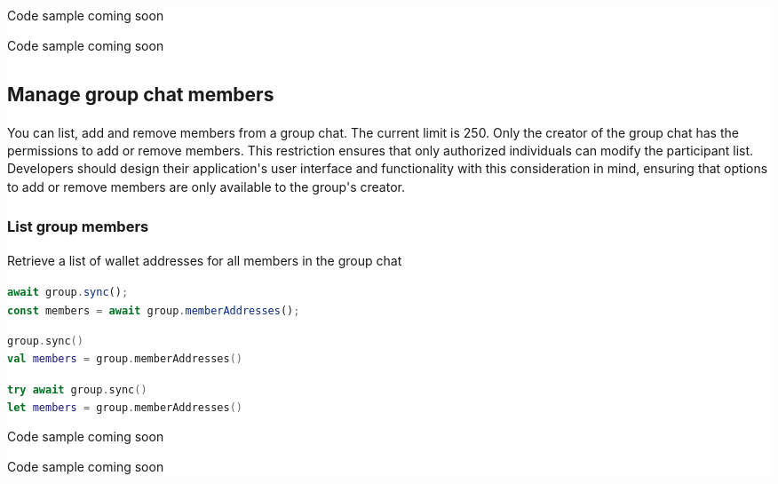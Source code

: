Code sample coming soon

</TabItem>
<TabItem value="react" label="React"  attributes={{className: "react_tab "}}>

Code sample coming soon

</TabItem>
</Tabs>

## Manage group chat members

You can list, add and remove members from a group chat. The current limit is 250. Only the creator of the group chat has the permissions to add or remove members. This restriction ensures that only authorized individuals can modify the participant list. Developers should design their application's user interface and functionality with this consideration in mind, ensuring that options to add or remove members are only available to the group's creator.

### List group members

Retrieve a list of wallet addresses for all members in the group chat

<Tabs groupId="groupchats">
<TabItem value="rn" label="React Native" attributes={{className: "rn_tab "}}>

```jsx
await group.sync();
const members = await group.memberAddresses();
```

</TabItem>
<TabItem value="kotlin" label="Kotlin" attributes={{className: "kotlin_tab"}}>

```kotlin
group.sync()
val members = group.memberAddresses()
```

</TabItem>
<TabItem value="swift" label="Swift"  attributes={{className: "swift_tab"}}>

```swift
try await group.sync()
let members = group.memberAddresses()
```

</TabItem>
<TabItem value="dart" label="Dart"  attributes={{className: "dart_tab"}}>

Code sample coming soon

</TabItem>
<TabItem value="js" label="JavaScript"  attributes={{className: "js_tab "}}>

Code sample coming soon

</TabItem>
<TabItem value="react" label="React"  attributes={{className: "react_tab "}}>
